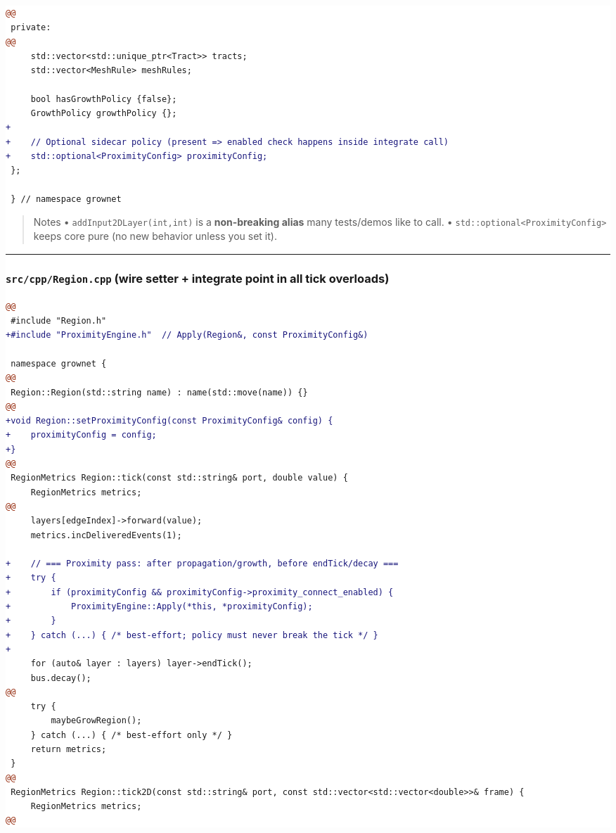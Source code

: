 ```diff
@@
 private:
@@
     std::vector<std::unique_ptr<Tract>> tracts;
     std::vector<MeshRule> meshRules;
 
     bool hasGrowthPolicy {false};
     GrowthPolicy growthPolicy {};
+
+    // Optional sidecar policy (present => enabled check happens inside integrate call)
+    std::optional<ProximityConfig> proximityConfig;
 };
 
 } // namespace grownet
```

> Notes
>  • `addInput2DLayer(int,int)` is a **non‑breaking alias** many tests/demos like to call.
>  • `std::optional<ProximityConfig>` keeps core pure (no new behavior unless you set it).

------

### `src/cpp/Region.cpp`  **(wire setter + integrate point in all tick overloads)**

```diff
@@
 #include "Region.h"
+#include "ProximityEngine.h"  // Apply(Region&, const ProximityConfig&)
 
 namespace grownet {
@@
 Region::Region(std::string name) : name(std::move(name)) {}
@@
+void Region::setProximityConfig(const ProximityConfig& config) {
+    proximityConfig = config;
+}
@@
 RegionMetrics Region::tick(const std::string& port, double value) {
     RegionMetrics metrics;
@@
     layers[edgeIndex]->forward(value);
     metrics.incDeliveredEvents(1);
 
+    // === Proximity pass: after propagation/growth, before endTick/decay ===
+    try {
+        if (proximityConfig && proximityConfig->proximity_connect_enabled) {
+            ProximityEngine::Apply(*this, *proximityConfig);
+        }
+    } catch (...) { /* best-effort; policy must never break the tick */ }
+
     for (auto& layer : layers) layer->endTick();
     bus.decay();
@@
     try {
         maybeGrowRegion();
     } catch (...) { /* best-effort only */ }
     return metrics;
 }
@@
 RegionMetrics Region::tick2D(const std::string& port, const std::vector<std::vector<double>>& frame) {
     RegionMetrics metrics;
@@
```